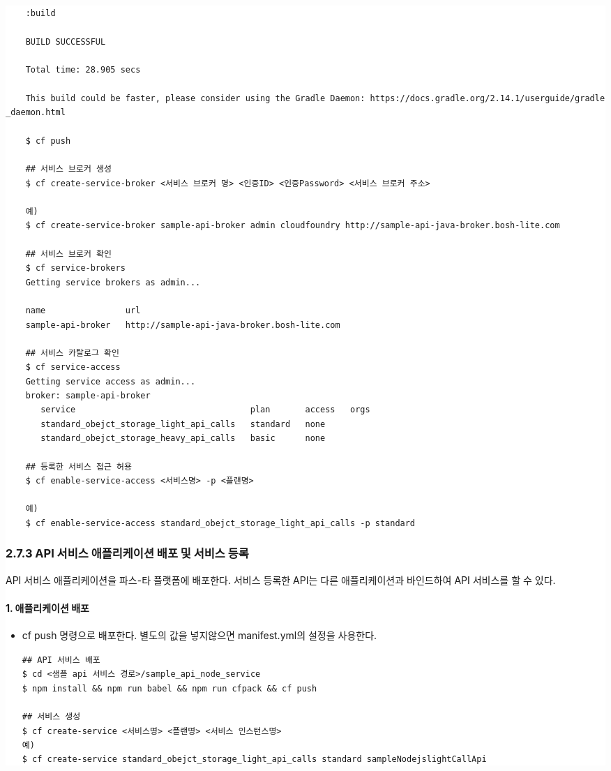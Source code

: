 		:build
		
		BUILD SUCCESSFUL
		
		Total time: 28.905 secs
		
		This build could be faster, please consider using the Gradle Daemon: https://docs.gradle.org/2.14.1/userguide/gradle_daemon.html
		
		$ cf push
		
		## 서비스 브로커 생성
		$ cf create-service-broker <서비스 브로커 명> <인증ID> <인증Password> <서비스 브로커 주소>
		
		예)
		$ cf create-service-broker sample-api-broker admin cloudfoundry http://sample-api-java-broker.bosh-lite.com
		
		## 서비스 브로커 확인
		$ cf service-brokers
		Getting service brokers as admin...
		
		name                url   
		sample-api-broker   http://sample-api-java-broker.bosh-lite.com
		
		## 서비스 카탈로그 확인
		$ cf service-access
		Getting service access as admin...
		broker: sample-api-broker
		   service                                   plan       access   orgs   
		   standard_obejct_storage_light_api_calls   standard   none        
		   standard_obejct_storage_heavy_api_calls   basic      none
		
		## 등록한 서비스 접근 허용
		$ cf enable-service-access <서비스명> -p <플랜명>
		
		예)
		$ cf enable-service-access standard_obejct_storage_light_api_calls -p standard


### <div id='26'></div> 2.7.3 API 서비스 애플리케이션 배포 및 서비스 등록

API 서비스 애플리케이션을 파스-타 플랫폼에 배포한다. 서비스 등록한 API는 다른 애플리케이션과 바인드하여 API 서비스를 할 수 있다.

#### 1.  애플리케이션 배포

-   cf push 명령으로 배포한다. 별도의 값을 넣지않으면 manifest.yml의 설정을 사용한다.

		## API 서비스 배포
		$ cd <샘플 api 서비스 경로>/sample_api_node_service
		$ npm install && npm run babel && npm run cfpack && cf push
		
		## 서비스 생성
		$ cf create-service <서비스명> <플랜명> <서비스 인스턴스명>
		예)
		$ cf create-service standard_obejct_storage_light_api_calls standard sampleNodejslightCallApi
		